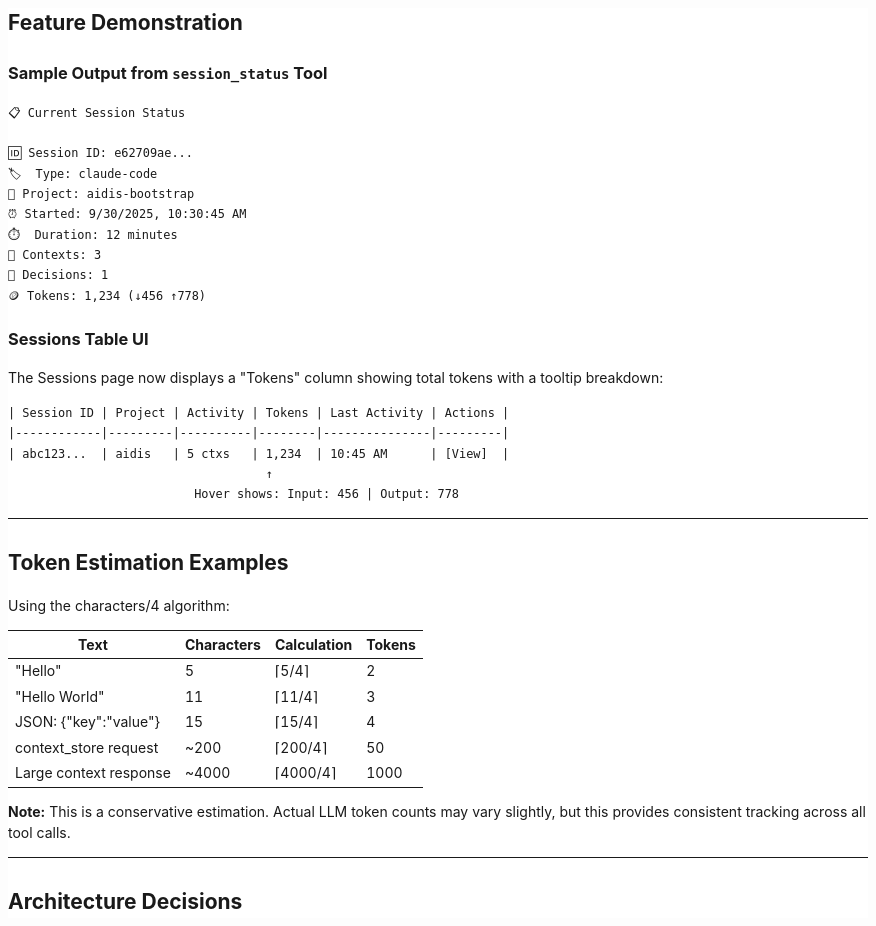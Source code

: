 ## Feature Demonstration

### Sample Output from `session_status` Tool

```
📋 Current Session Status

🆔 Session ID: e62709ae...
🏷️  Type: claude-code
🏢 Project: aidis-bootstrap
⏰ Started: 9/30/2025, 10:30:45 AM
⏱️  Duration: 12 minutes
📝 Contexts: 3
🎯 Decisions: 1
🪙 Tokens: 1,234 (↓456 ↑778)
```

### Sessions Table UI

The Sessions page now displays a "Tokens" column showing total tokens with a tooltip breakdown:

```
| Session ID | Project | Activity | Tokens | Last Activity | Actions |
|------------|---------|----------|--------|---------------|---------|
| abc123...  | aidis   | 5 ctxs   | 1,234  | 10:45 AM      | [View]  |
                                    ↑
                          Hover shows: Input: 456 | Output: 778
```

---

## Token Estimation Examples

Using the characters/4 algorithm:

| Text | Characters | Calculation | Tokens |
|------|------------|-------------|--------|
| "Hello" | 5 | ⌈5/4⌉ | 2 |
| "Hello World" | 11 | ⌈11/4⌉ | 3 |
| JSON: {"key":"value"} | 15 | ⌈15/4⌉ | 4 |
| context_store request | ~200 | ⌈200/4⌉ | 50 |
| Large context response | ~4000 | ⌈4000/4⌉ | 1000 |

**Note:** This is a conservative estimation. Actual LLM token counts may vary slightly, but this provides consistent tracking across all tool calls.

---

## Architecture Decisions
